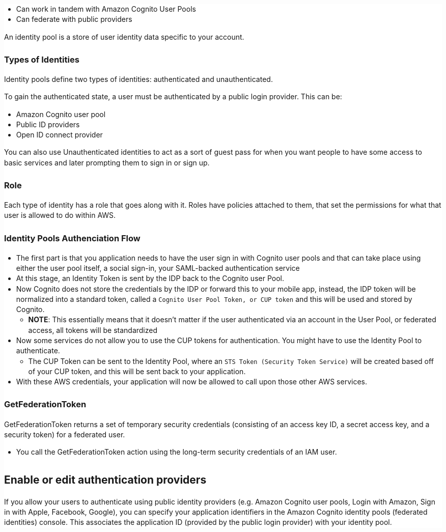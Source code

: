 - Can work in tandem with Amazon Cognito User Pools
- Can federate with public providers

An identity pool is a store of user identity data specific to your account.

### Types of Identities

Identity pools define two types of identities: authenticated and unauthenticated.

To gain the authenticated state, a user must be authenticated by a public login provider. This can be:

- Amazon Cognito user pool
- Public ID providers
- Open ID connect provider

You can also use Unauthenticated identities to act as a sort of guest pass for when you want people to have some access to basic services and later prompting them to sign in or sign up.

### Role

Each type of identity has a role that goes along with it. Roles have policies attached to them, that set the permissions for what that user is allowed to do within AWS.

### Identity Pools Authenciation Flow

- The first part is that you application needs to have the user sign in with Cognito user pools and that can take place using either the user pool itself, a social sign-in, your SAML-backed authentication service
- At this stage, an Identity Token is sent by the IDP back to the Cognito user Pool.
- Now Cognito does not store the credentials by the IDP or forward this to your mobile app, instead, the IDP token will be normalized into a standard token, called a `Cognito User Pool Token, or CUP token` and this will be used and stored by Cognito.
  - **NOTE**: This essentially means that it doesn’t matter if the user authenticated via an account in the User Pool, or federated access, all tokens will be standardized
- Now some services do not allow you to use the CUP tokens for authentication. You might have to use the Identity Pool to authenticate.
  - The CUP Token can be sent to the Identity Pool, where an `STS Token (Security Token Service)` will be created based off of your CUP token, and this will be sent back to your application.
- With these AWS credentials, your application will now be allowed to call upon those other AWS services.

### GetFederationToken

GetFederationToken returns a set of temporary security credentials (consisting of an access key ID, a secret access key, and a security token) for a federated user.

- You call the GetFederationToken action using the long-term security credentials of an IAM user.

## Enable or edit authentication providers

If you allow your users to authenticate using public identity providers (e.g. Amazon Cognito user pools, Login with Amazon, Sign in with Apple, Facebook, Google), you can specify your application identifiers in the Amazon Cognito identity pools (federated identities) console. This associates the application ID (provided by the public login provider) with your identity pool.
